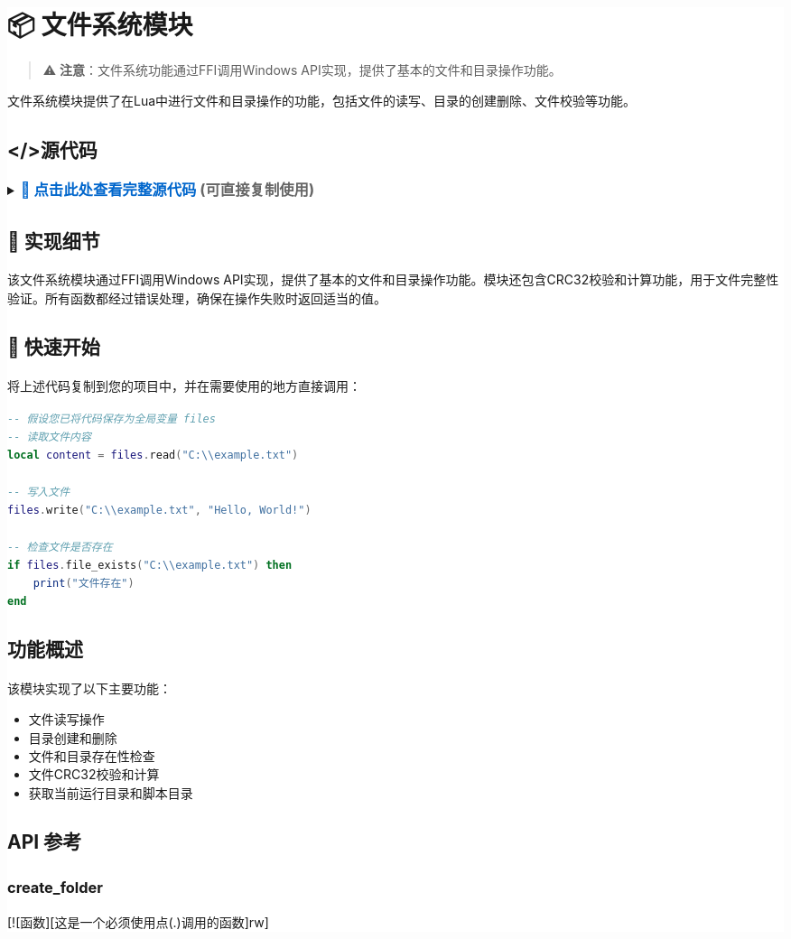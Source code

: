 # 📦 文件系统模块

> ⚠️ **注意**：文件系统功能通过FFI调用Windows API实现，提供了基本的文件和目录操作功能。

文件系统模块提供了在Lua中进行文件和目录操作的功能，包括文件的读写、目录的创建删除、文件校验等功能。

## &lt;/&gt;源代码

<details><summary>
<h3 style="display: inline-block; margin: 0; cursor: pointer;">
<span style="color: #0066cc;">📄 点击此处查看完整源代码</span> <span style="color: #666;">(可直接复制使用)</span>
</h3>
</summary></details>

## 🔧 实现细节

该文件系统模块通过FFI调用Windows API实现，提供了基本的文件和目录操作功能。模块还包含CRC32校验和计算功能，用于文件完整性验证。所有函数都经过错误处理，确保在操作失败时返回适当的值。

## 🚀 快速开始

将上述代码复制到您的项目中，并在需要使用的地方直接调用：

```lua
-- 假设您已将代码保存为全局变量 files
-- 读取文件内容
local content = files.read("C:\\example.txt")

-- 写入文件
files.write("C:\\example.txt", "Hello, World!")

-- 检查文件是否存在
if files.file_exists("C:\\example.txt") then
    print("文件存在")
end
```

## 功能概述

该模块实现了以下主要功能：
- 文件读写操作
- 目录创建和删除
- 文件和目录存在性检查
- 文件CRC32校验和计算
- 获取当前运行目录和脚本目录

## API 参考

### create_folder

[![函数][这是一个必须使用点(.)调用的函数]rw]
